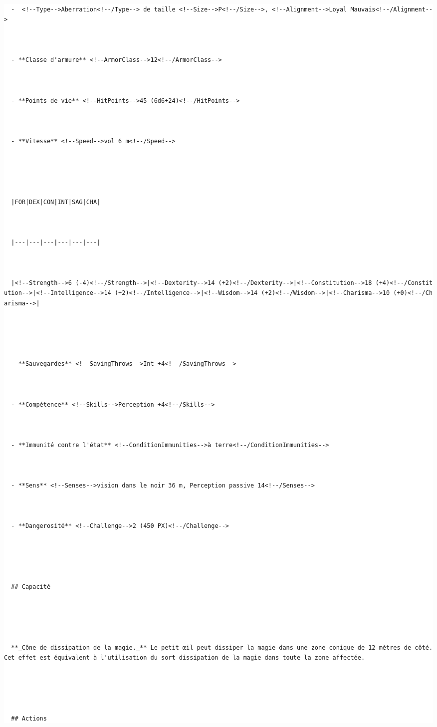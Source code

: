 



      -  <!--Type-->Aberration<!--/Type--> de taille <!--Size-->P<!--/Size-->, <!--Alignment-->Loyal Mauvais<!--/Alignment-->



      - **Classe d'armure** <!--ArmorClass-->12<!--/ArmorClass-->



      - **Points de vie** <!--HitPoints-->45 (6d6+24)<!--/HitPoints-->



      - **Vitesse** <!--Speed-->vol 6 m<!--/Speed-->





      |FOR|DEX|CON|INT|SAG|CHA|



      |---|---|---|---|---|---|



      |<!--Strength-->6 (-4)<!--/Strength-->|<!--Dexterity-->14 (+2)<!--/Dexterity-->|<!--Constitution-->18 (+4)<!--/Constitution-->|<!--Intelligence-->14 (+2)<!--/Intelligence-->|<!--Wisdom-->14 (+2)<!--/Wisdom-->|<!--Charisma-->10 (+0)<!--/Charisma-->|





      - **Sauvegardes** <!--SavingThrows-->Int +4<!--/SavingThrows-->



      - **Compétence** <!--Skills-->Perception +4<!--/Skills-->



      - **Immunité contre l'état** <!--ConditionImmunities-->à terre<!--/ConditionImmunities-->



      - **Sens** <!--Senses-->vision dans le noir 36 m, Perception passive 14<!--/Senses-->



      - **Dangerosité** <!--Challenge-->2 (450 PX)<!--/Challenge-->





      ## Capacité





      **_Cône de dissipation de la magie._** Le petit œil peut dissiper la magie dans une zone conique de 12 mètres de côté. Cet effet est équivalent à l'utilisation du sort dissipation de la magie dans toute la zone affectée.





      ## Actions
